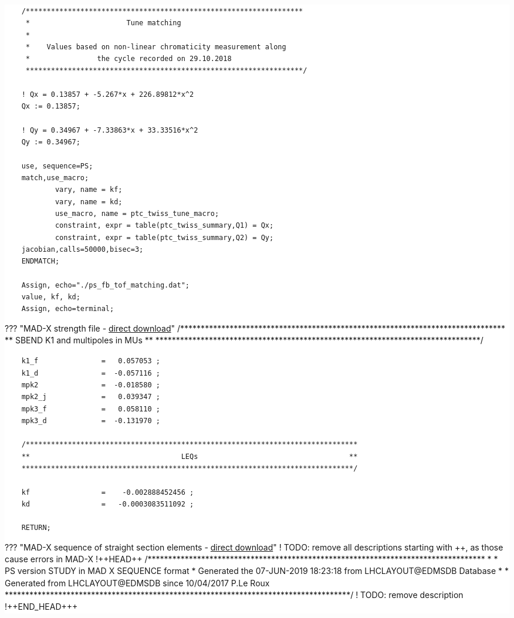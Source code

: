         /******************************************************************
         *                       Tune matching
         *
         *    Values based on non-linear chromaticity measurement along  
         *                the cycle recorded on 29.10.2018
         ******************************************************************/

        ! Qx = 0.13857 + -5.267*x + 226.89812*x^2
        Qx := 0.13857;

        ! Qy = 0.34967 + -7.33863*x + 33.33516*x^2
        Qy := 0.34967;

        use, sequence=PS;
        match,use_macro;
                vary, name = kf;
                vary, name = kd;
                use_macro, name = ptc_twiss_tune_macro;
                constraint, expr = table(ptc_twiss_summary,Q1) = Qx;
                constraint, expr = table(ptc_twiss_summary,Q2) = Qy;
        jacobian,calls=50000,bisec=3;
        ENDMATCH;

        Assign, echo="./ps_fb_tof_matching.dat";
        value, kf, kd;
        Assign, echo=terminal;

??? "MAD-X strength file - [direct download](ps_fb_tof.str)"
        /*******************************************************************************
        **                        SBEND K1 and multipoles in MUs                      **
        *******************************************************************************/

        k1_f               =   0.057053 ;
        k1_d               =  -0.057116 ;
        mpk2               =  -0.018580 ;
        mpk2_j             =   0.039347 ;
        mpk3_f             =   0.058110 ;
        mpk3_d             =  -0.131970 ;

        /*******************************************************************************
        **                                    LEQs                                    **
        *******************************************************************************/

        kf                 =    -0.002888452456 ;
        kd                 =   -0.0003083511092 ;

        RETURN;

??? "MAD-X sequence of straight section elements - [direct download](../../../ps_ss.seq)"
        ! TODO: remove all descriptions starting with ++, as those cause errors in MAD-X
        !++HEAD++
          /**********************************************************************************
          *
          * PS version STUDY in MAD X SEQUENCE format
          * Generated the 07-JUN-2019 18:23:18 from LHCLAYOUT@EDMSDB Database
          *
          * Generated from LHCLAYOUT@EDMSDB since                 10/04/2017 P.Le Roux
          ************************************************************************************/
        ! TODO: remove description
        !++END_HEAD+++
